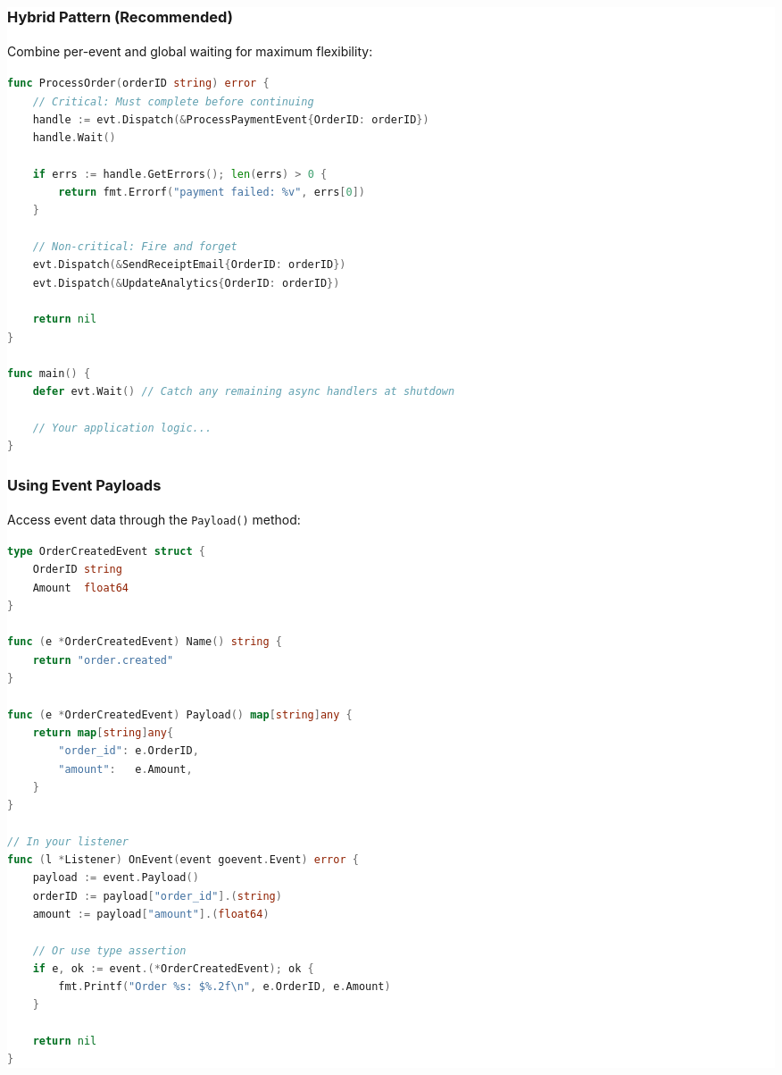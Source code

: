 ### Hybrid Pattern (Recommended)

Combine per-event and global waiting for maximum flexibility:

```go
func ProcessOrder(orderID string) error {
    // Critical: Must complete before continuing
    handle := evt.Dispatch(&ProcessPaymentEvent{OrderID: orderID})
    handle.Wait()

    if errs := handle.GetErrors(); len(errs) > 0 {
        return fmt.Errorf("payment failed: %v", errs[0])
    }

    // Non-critical: Fire and forget
    evt.Dispatch(&SendReceiptEmail{OrderID: orderID})
    evt.Dispatch(&UpdateAnalytics{OrderID: orderID})

    return nil
}

func main() {
    defer evt.Wait() // Catch any remaining async handlers at shutdown

    // Your application logic...
}
```

### Using Event Payloads

Access event data through the `Payload()` method:

```go
type OrderCreatedEvent struct {
    OrderID string
    Amount  float64
}

func (e *OrderCreatedEvent) Name() string {
    return "order.created"
}

func (e *OrderCreatedEvent) Payload() map[string]any {
    return map[string]any{
        "order_id": e.OrderID,
        "amount":   e.Amount,
    }
}

// In your listener
func (l *Listener) OnEvent(event goevent.Event) error {
    payload := event.Payload()
    orderID := payload["order_id"].(string)
    amount := payload["amount"].(float64)

    // Or use type assertion
    if e, ok := event.(*OrderCreatedEvent); ok {
        fmt.Printf("Order %s: $%.2f\n", e.OrderID, e.Amount)
    }

    return nil
}
```
